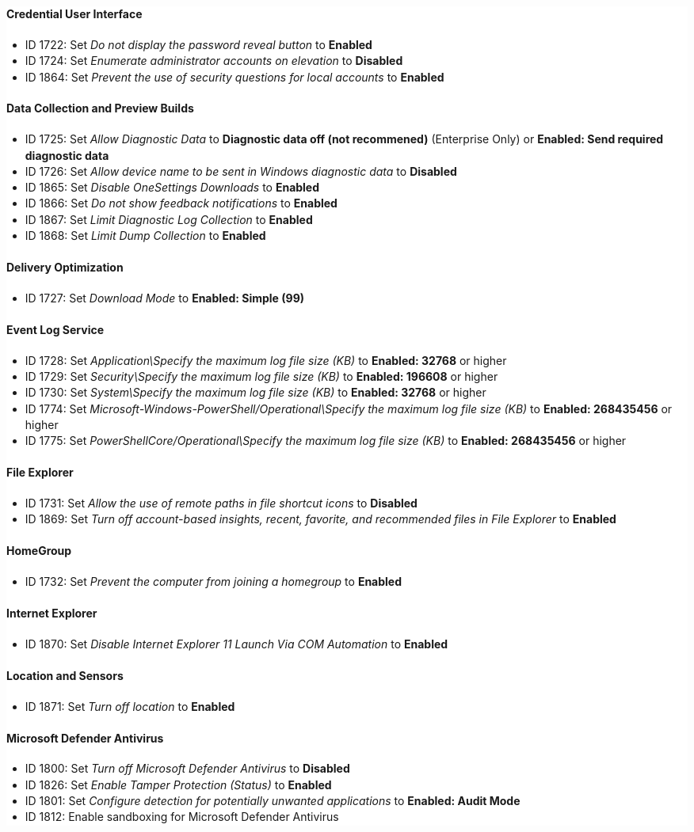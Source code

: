 #### Credential User Interface

* ID 1722: Set _Do not display the password reveal button_ to **Enabled**
* ID 1724: Set _Enumerate administrator accounts on elevation_ to **Disabled**
* ID 1864: Set _Prevent the use of security questions for local accounts_ to **Enabled**

#### Data Collection and Preview Builds

* ID 1725: Set _Allow Diagnostic Data_ to **Diagnostic data off (not recommened)** (Enterprise Only) or **Enabled: Send required diagnostic data**
* ID 1726: Set _Allow device name to be sent in Windows diagnostic data_ to **Disabled**
* ID 1865: Set _Disable OneSettings Downloads_ to **Enabled**
* ID 1866: Set _Do not show feedback notifications_ to **Enabled**
* ID 1867: Set _Limit Diagnostic Log Collection_ to **Enabled**
* ID 1868: Set _Limit Dump Collection_ to **Enabled**

#### Delivery Optimization

* ID 1727: Set _Download Mode_ to **Enabled: Simple (99)**

#### Event Log Service

* ID 1728: Set _Application\Specify the maximum log file size (KB)_ to **Enabled: 32768** or higher
* ID 1729: Set _Security\Specify the maximum log file size (KB)_ to **Enabled: 196608** or higher
* ID 1730: Set _System\Specify the maximum log file size (KB)_ to **Enabled: 32768** or higher
* ID 1774: Set _Microsoft-Windows-PowerShell/Operational\Specify the maximum log file size (KB)_ to **Enabled: 268435456** or higher
* ID 1775: Set _PowerShellCore/Operational\Specify the maximum log file size (KB)_ to **Enabled: 268435456** or higher

#### File Explorer

* ID 1731: Set _Allow the use of remote paths in file shortcut icons_ to **Disabled**
* ID 1869: Set _Turn off account-based insights, recent, favorite, and recommended files in File Explorer_ to **Enabled**

#### HomeGroup

* ID 1732: Set _Prevent the computer from joining a homegroup_ to **Enabled**

#### Internet Explorer

* ID 1870: Set _Disable Internet Explorer 11 Launch Via COM Automation_ to **Enabled**

#### Location and Sensors

* ID 1871: Set _Turn off location_ to **Enabled**

#### Microsoft Defender Antivirus 

* ID 1800: Set _Turn off Microsoft Defender Antivirus_ to **Disabled**
* ID 1826: Set _Enable Tamper Protection (Status)_ to **Enabled**
* ID 1801: Set _Configure detection for potentially unwanted applications_ to **Enabled: Audit Mode**
* ID 1812: Enable sandboxing for Microsoft Defender Antivirus
